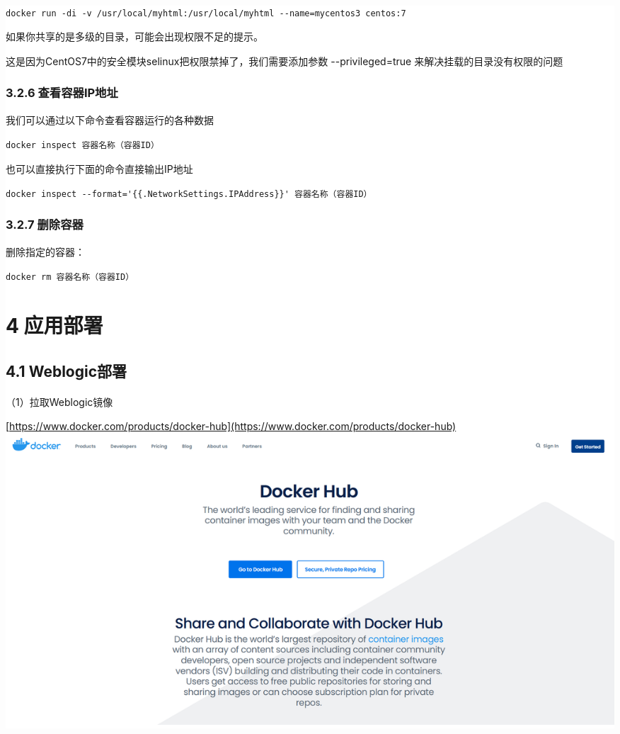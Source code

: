 ```
docker run -di -v /usr/local/myhtml:/usr/local/myhtml --name=mycentos3 centos:7
```

如果你共享的是多级的目录，可能会出现权限不足的提示。

这是因为CentOS7中的安全模块selinux把权限禁掉了，我们需要添加参数  --privileged=true  来解决挂载的目录没有权限的问题

### 3.2.6 查看容器IP地址

我们可以通过以下命令查看容器运行的各种数据

```
docker inspect 容器名称（容器ID） 
```

也可以直接执行下面的命令直接输出IP地址

```
docker inspect --format='{{.NetworkSettings.IPAddress}}' 容器名称（容器ID）
```

### 3.2.7 删除容器 

删除指定的容器：

```
docker rm 容器名称（容器ID）
```

# 4 应用部署

## 4.1 Weblogic部署

（1）拉取Weblogic镜像



 [https://www.docker.com/products/docker-hub](https://www.docker.com/products/docker-hub)
 ![](https://github.com/zhaoFenG8917/mytest/blob/main/image/20220213185612.png)
